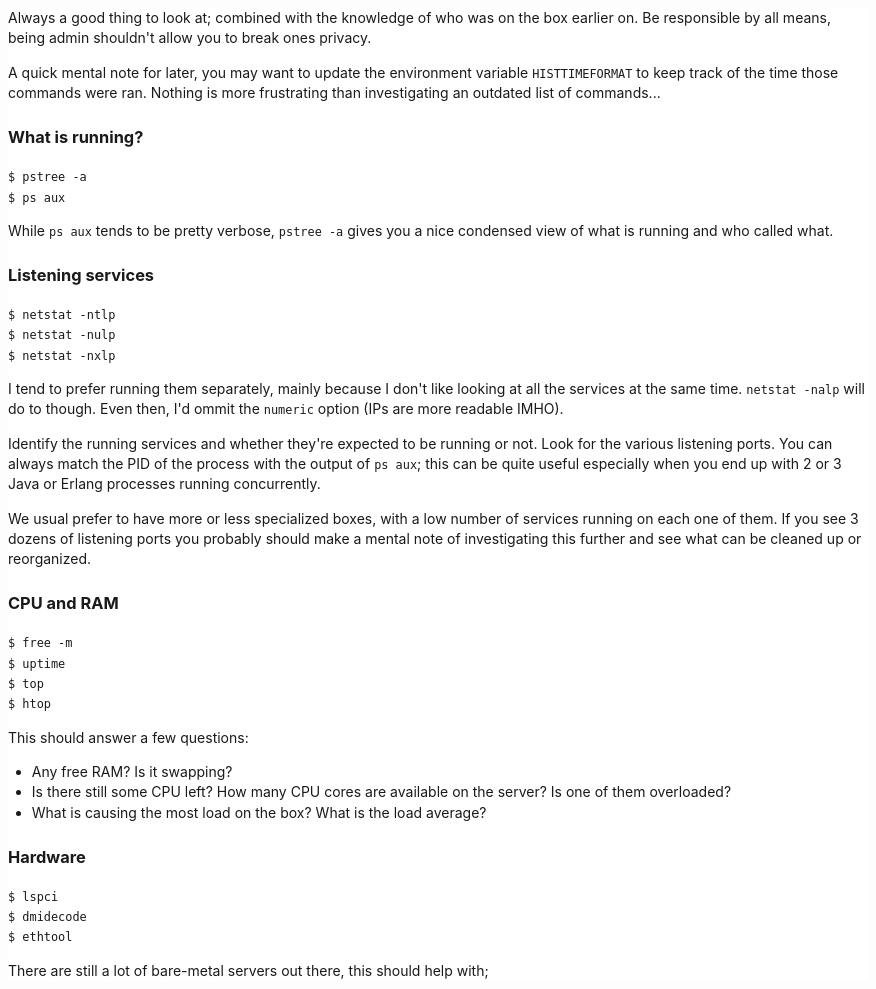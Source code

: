 Always a good thing to look at; combined with the knowledge of who was on the box earlier on. Be responsible by all means, being admin shouldn't allow you to break ones privacy.

A quick mental note for later, you may want to update the environment variable ```HISTTIMEFORMAT``` to keep track of the time those commands were ran. Nothing is more frustrating than investigating an outdated list of commands...

### What is running?

    $ pstree -a
    $ ps aux

While `ps aux` tends to be pretty verbose, `pstree -a` gives you a nice condensed view of what is running and who called what.

### Listening services

    $ netstat -ntlp
    $ netstat -nulp
    $ netstat -nxlp

I tend to prefer running them separately, mainly because I don't like looking at all the services at the same time. `netstat -nalp` will do to though. Even then, I'd ommit the `numeric` option (IPs are more readable IMHO).

Identify the running services and whether they're expected to be running or not. Look for the various listening ports. You can always match the PID of the process with the output of `ps aux`; this can be quite useful especially when you end up with 2 or 3 Java or Erlang processes running concurrently.

We usual prefer to have more or less specialized boxes, with a low number of services running on each one of them. If you see 3 dozens of listening ports you probably should make a mental note of investigating this further and see what can be cleaned up or reorganized.

### CPU and RAM

    $ free -m
    $ uptime
    $ top
    $ htop

This should answer a few questions:

- Any free RAM? Is it swapping? 
- Is there still some CPU left? How many CPU cores are available on the server? Is one of them overloaded?
- What is causing the most load on the box? What is the load average?

### Hardware

    $ lspci
    $ dmidecode
    $ ethtool

There are still a lot of bare-metal servers out there, this should help with;
